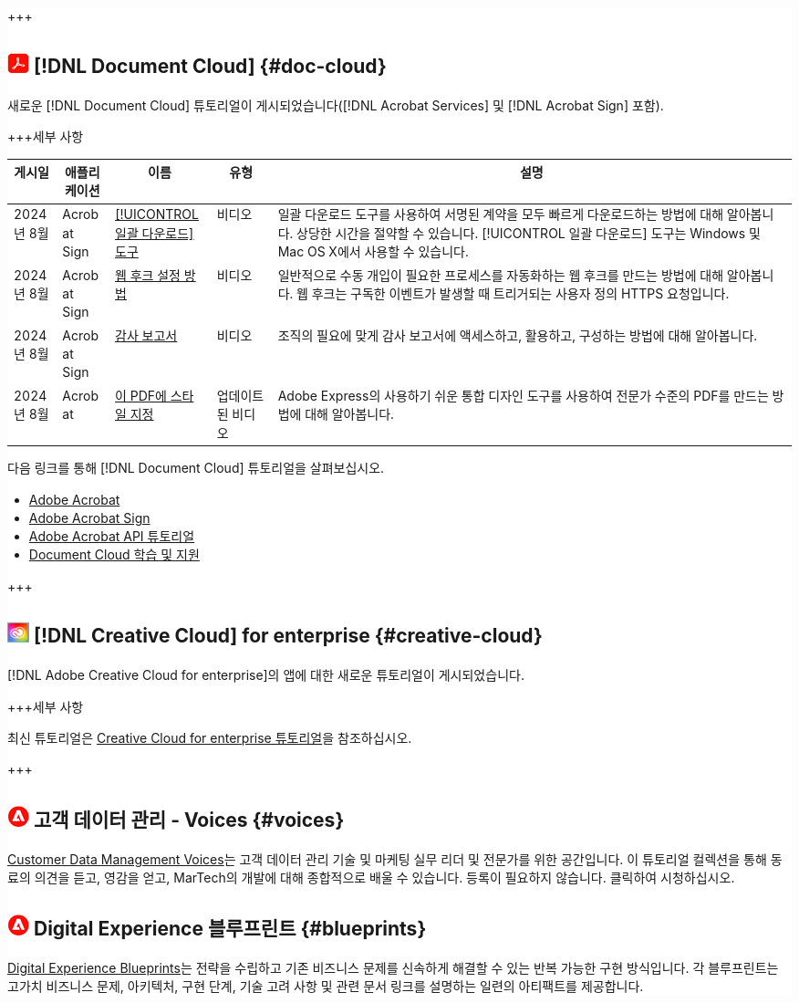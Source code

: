 +++

## ![Icon](/assets/document-cloud-24.png) [!DNL Document Cloud] {#doc-cloud}

새로운 [!DNL Document Cloud] 튜토리얼이 게시되었습니다([!DNL Acrobat Services] 및 [!DNL Acrobat Sign] 포함).

+++세부 사항

| 게시일 | 애플리케이션 | 이름 | 유형 | 설명 |
| -----------| ---------- | ---------- | ---------- |---------- |
| 2024년 8월 | Acrobat Sign | [[!UICONTROL 일괄 다운로드] 도구](https://experienceleague.adobe.com/ko/docs/document-cloud-learn/sign-learning-hub/admin-set-up/advanced-tasks-admins/bulk-download-tool) | 비디오 | 일괄 다운로드 도구를 사용하여 서명된 계약을 모두 빠르게 다운로드하는 방법에 대해 알아봅니다. 상당한 시간을 절약할 수 있습니다. [!UICONTROL 일괄 다운로드] 도구는 Windows 및 Mac OS X에서 사용할 수 있습니다. |
| 2024년 8월 | Acrobat Sign | [웹 후크 설정 방법](https://experienceleague.adobe.com/ko/docs/document-cloud-learn/sign-learning-hub/develop/custom/webhooks) | 비디오 | 일반적으로 수동 개입이 필요한 프로세스를 자동화하는 웹 후크를 만드는 방법에 대해 알아봅니다. 웹 후크는 구독한 이벤트가 발생할 때 트리거되는 사용자 정의 HTTPS 요청입니다. |
| 2024년 8월 | Acrobat Sign | [감사 보고서](https://experienceleague.adobe.com/ko/docs/document-cloud-learn/sign-learning-hub/admin-set-up/getting-started-admin/audit-reports) | 비디오 | 조직의 필요에 맞게 감사 보고서에 액세스하고, 활용하고, 구성하는 방법에 대해 알아봅니다. |
| 2024년 8월 | Acrobat | [이 PDF에 스타일 지정](https://experienceleague.adobe.com/ko/docs/document-cloud-learn/acrobat-learning/getting-started/stylize-this-pdf) | 업데이트된 비디오 | Adobe Express의 사용하기 쉬운 통합 디자인 도구를 사용하여 전문가 수준의 PDF를 만드는 방법에 대해 알아봅니다. |

다음 링크를 통해 [!DNL Document Cloud] 튜토리얼을 살펴보십시오.

* [Adobe Acrobat](https://experienceleague.adobe.com/ko/docs/document-cloud-learn/acrobat-learning/overview)
* [Adobe Acrobat Sign](https://experienceleague.adobe.com/ko/docs/document-cloud-learn/sign-learning-hub/overview)
* [Adobe Acrobat API 튜토리얼](https://experienceleague.adobe.com/ko/docs/acrobat-services-learn/tutorials/overview)
* [Document Cloud 학습 및 지원](https://helpx.adobe.com/kr/support/document-cloud.html)

+++

## ![Icon](/assets/creative-cloud-24.png) [!DNL Creative Cloud] for enterprise {#creative-cloud}

[!DNL Adobe Creative Cloud for enterprise]의 앱에 대한 새로운 튜토리얼이 게시되었습니다.

+++세부 사항

최신 튜토리얼은 [Creative Cloud for enterprise 튜토리얼](https://experienceleague.adobe.com/ko/docs/creative-cloud-enterprise-learn/cce-learning-hub/overview)을 참조하십시오.

+++

## ![아이콘](/assets/experience-league.png) 고객 데이터 관리 - Voices {#voices}

[Customer Data Management Voices](https://experienceleague.adobe.com/ko/docs/events/customer-data-management-voices-recordings/overview)는 고객 데이터 관리 기술 및 마케팅 실무 리더 및 전문가를 위한 공간입니다. 이 튜토리얼 컬렉션을 통해 동료의 의견을 듣고, 영감을 얻고, MarTech의 개발에 대해 종합적으로 배울 수 있습니다. 등록이 필요하지 않습니다. 클릭하여 시청하십시오.

## ![아이콘](/assets/experience-league.png) Digital Experience 블루프린트 {#blueprints}

[Digital Experience Blueprints](https://experienceleague.adobe.com/ko/docs/blueprints-learn/architecture/overview)는 전략을 수립하고 기존 비즈니스 문제를 신속하게 해결할 수 있는 반복 가능한 구현 방식입니다. 각 블루프린트는 고가치 비즈니스 문제, 아키텍처, 구현 단계, 기술 고려 사항 및 관련 문서 링크를 설명하는 일련의 아티팩트를 제공합니다.


